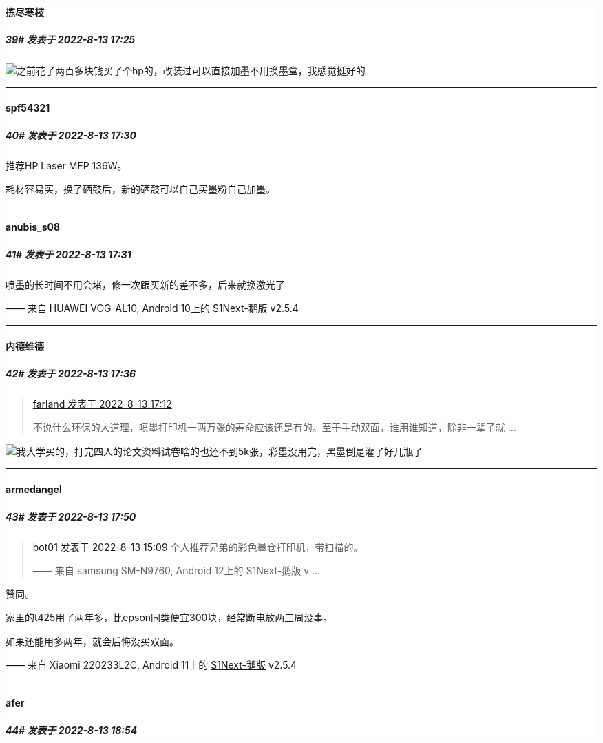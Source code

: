 ####  拣尽寒枝  
##### 39#       发表于 2022-8-13 17:25

<img src="https://static.saraba1st.com/image/smiley/face2017/044.png" referrerpolicy="no-referrer">之前花了两百多块钱买了个hp的，改装过可以直接加墨不用换墨盒，我感觉挺好的

*****

####  spf54321  
##### 40#       发表于 2022-8-13 17:30

推荐HP Laser MFP 136W。

耗材容易买，换了硒鼓后，新的硒鼓可以自己买墨粉自己加墨。

*****

####  anubis_s08  
##### 41#       发表于 2022-8-13 17:31

喷墨的长时间不用会堵，修一次跟买新的差不多，后来就换激光了

—— 来自 HUAWEI VOG-AL10, Android 10上的 [S1Next-鹅版](https://github.com/ykrank/S1-Next/releases) v2.5.4

*****

####  内德维德  
##### 42#       发表于 2022-8-13 17:36

<blockquote><a href="httphttps://bbs.saraba1st.com/2b/forum.php?mod=redirect&amp;goto=findpost&amp;pid=57048736&amp;ptid=2086693" target="_blank">farland 发表于 2022-8-13 17:12</a>

不说什么环保的大道理，喷墨打印机一两万张的寿命应该还是有的。至于手动双面，谁用谁知道，除非一辈子就 ...</blockquote>
<img src="https://static.saraba1st.com/image/smiley/face2017/067.png" referrerpolicy="no-referrer">我大学买的，打完四人的论文资料试卷啥的也还不到5k张，彩墨没用完，黑墨倒是灌了好几瓶了

*****

####  armedangel  
##### 43#       发表于 2022-8-13 17:50

<blockquote><a href="httphttps://bbs.saraba1st.com/2b/forum.php?mod=redirect&amp;goto=findpost&amp;pid=57047744&amp;ptid=2086693" target="_blank">bot01 发表于 2022-8-13 15:09</a>
个人推荐兄弟的彩色墨仓打印机，带扫描的。

—— 来自 samsung SM-N9760, Android 12上的 S1Next-鹅版 v ...</blockquote>
赞同。

家里的t425用了两年多，比epson同类便宜300块，经常断电放两三周没事。

如果还能用多两年，就会后悔没买双面。

—— 来自 Xiaomi 220233L2C, Android 11上的 [S1Next-鹅版](https://github.com/ykrank/S1-Next/releases) v2.5.4

*****

####  afer  
##### 44#       发表于 2022-8-13 18:54
